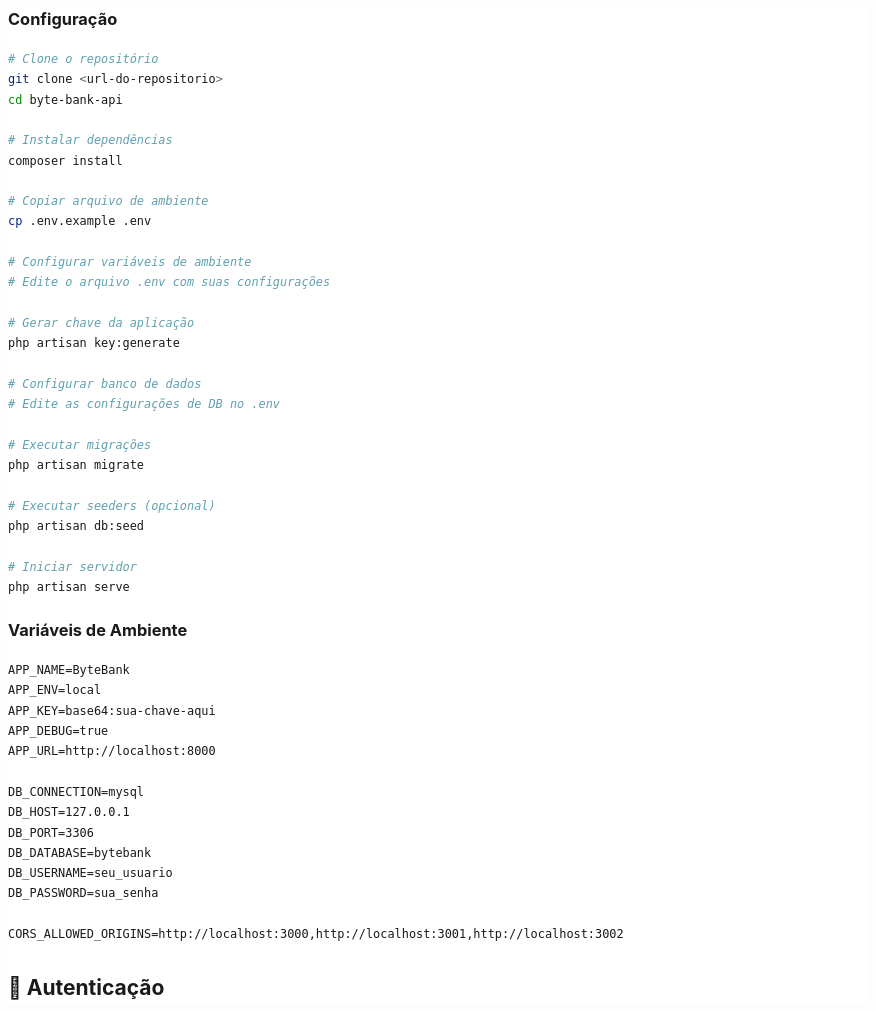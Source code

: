### Configuração

```bash
# Clone o repositório
git clone <url-do-repositorio>
cd byte-bank-api

# Instalar dependências
composer install

# Copiar arquivo de ambiente
cp .env.example .env

# Configurar variáveis de ambiente
# Edite o arquivo .env com suas configurações

# Gerar chave da aplicação
php artisan key:generate

# Configurar banco de dados
# Edite as configurações de DB no .env

# Executar migrações
php artisan migrate

# Executar seeders (opcional)
php artisan db:seed

# Iniciar servidor
php artisan serve
```

### Variáveis de Ambiente

```env
APP_NAME=ByteBank
APP_ENV=local
APP_KEY=base64:sua-chave-aqui
APP_DEBUG=true
APP_URL=http://localhost:8000

DB_CONNECTION=mysql
DB_HOST=127.0.0.1
DB_PORT=3306
DB_DATABASE=bytebank
DB_USERNAME=seu_usuario
DB_PASSWORD=sua_senha

CORS_ALLOWED_ORIGINS=http://localhost:3000,http://localhost:3001,http://localhost:3002
```

## 🔐 Autenticação
